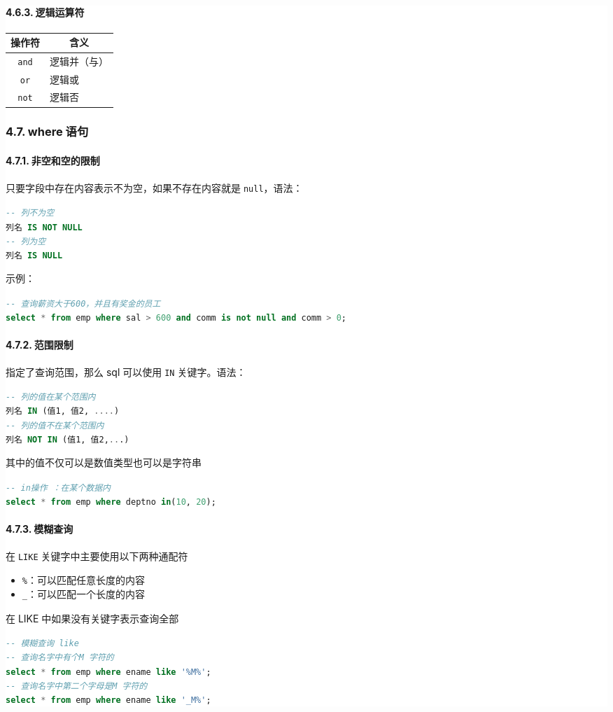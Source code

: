 #### 4.6.3. 逻辑运算符

| 操作符 |    含义     |
| :---: | ----------- |
| `and` | 逻辑并（与） |
| `or`  | 逻辑或       |
| `not` | 逻辑否       |

### 4.7. where 语句

#### 4.7.1. 非空和空的限制

只要字段中存在内容表示不为空，如果不存在内容就是 `null`，语法：

```sql
-- 列不为空
列名 IS NOT NULL
-- 列为空
列名 IS NULL
```

示例：

```sql
-- 查询薪资大于600，并且有奖金的员工
select * from emp where sal > 600 and comm is not null and comm > 0;
```

#### 4.7.2. 范围限制

指定了查询范围，那么 sql 可以使用 `IN` 关键字。语法：

```sql
-- 列的值在某个范围内
列名 IN (值1, 值2, ....)
-- 列的值不在某个范围内
列名 NOT IN (值1, 值2,...)
```

其中的值不仅可以是数值类型也可以是字符串

```sql
-- in操作 ：在某个数据内
select * from emp where deptno in(10, 20);
```

#### 4.7.3. 模糊查询

在 `LIKE` 关键字中主要使用以下两种通配符

- `%`：可以匹配任意长度的内容
- `_`：可以匹配一个长度的内容

在 LIKE 中如果没有关键字表示查询全部

```sql
-- 模糊查询 like
-- 查询名字中有个M 字符的
select * from emp where ename like '%M%';
-- 查询名字中第二个字母是M 字符的
select * from emp where ename like '_M%';
```
